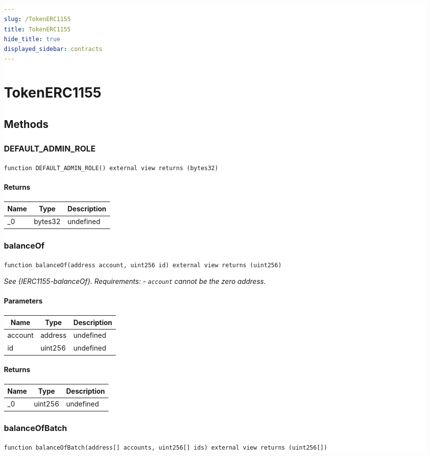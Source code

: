 ```yaml
---
slug: /TokenERC1155
title: TokenERC1155
hide_title: true
displayed_sidebar: contracts
---
```


# TokenERC1155

## Methods

### DEFAULT_ADMIN_ROLE

```solidity
function DEFAULT_ADMIN_ROLE() external view returns (bytes32)
```

#### Returns

| Name | Type    | Description |
| ---- | ------- | ----------- |
| \_0  | bytes32 | undefined   |

### balanceOf

```solidity
function balanceOf(address account, uint256 id) external view returns (uint256)
```

_See {IERC1155-balanceOf}. Requirements: - `account` cannot be the zero address._

#### Parameters

| Name    | Type    | Description |
| ------- | ------- | ----------- |
| account | address | undefined   |
| id      | uint256 | undefined   |

#### Returns

| Name | Type    | Description |
| ---- | ------- | ----------- |
| \_0  | uint256 | undefined   |

### balanceOfBatch

```solidity
function balanceOfBatch(address[] accounts, uint256[] ids) external view returns (uint256[])
```
